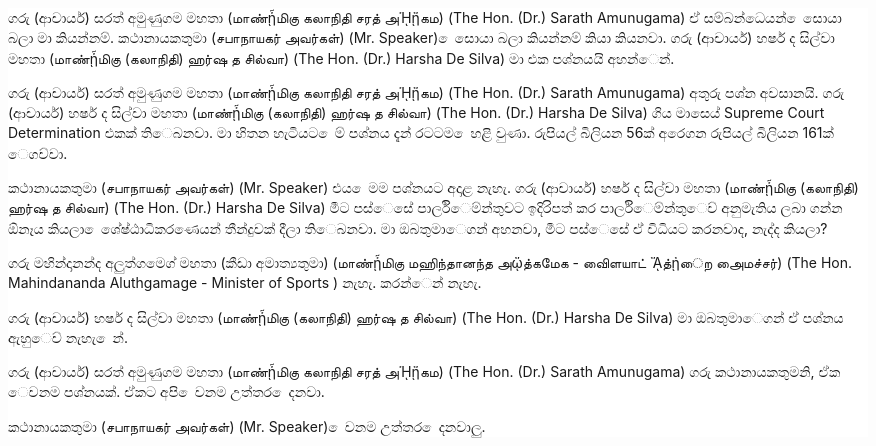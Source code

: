 ගරු (ආචාර්ය) සරත් අමුණුගම මහතා (மாண்ᾗமிகு கலாநிதி சரத் அᾙᾔகம) (The Hon. (Dr.) Sarath Amunugama) ඒ සම්බන්ධෙයන් ෙසොයා බලා මා කියන්නම්. කථානායකතුමා (சபாநாயகர் அவர்கள்) (Mr. Speaker) ෙසොයා බලා කියන්නම් කියා කියනවා. ගරු (ආචාර්ය) හර්ෂ ද සිල්වා මහතා (மாண்ᾗமிகு (கலாநிதி) ஹர்ஷ த சில்வா) (The Hon. (Dr.) Harsha De Silva) මා එක පශ්නයයි අහන්ෙන්.

ගරු (ආචාර්ය) සරත් අමුණුගම මහතා (மாண்ᾗமிகு கலாநிதி சரத் அᾙᾔகம) (The Hon. (Dr.) Sarath Amunugama) අතුරු පශ්න අවසානයි. ගරු (ආචාර්ය) හර්ෂ ද සිල්වා මහතා (மாண்ᾗமிகு (கலாநிதி) ஹர்ஷ த சில்வா) (The Hon. (Dr.) Harsha De Silva) ගිය මාසෙය් Supreme Court Determination එකක් තිෙබනවා. මා හිතන හැටියට ෙම් පශ්නය දැන් රටටම ෙහළි වුණා. රුපියල් බිලියන 56ක් අරෙගන රුපියල් බිලියන 161ක් ෙගව්වා.

කථානායකතුමා (சபாநாயகர் அவர்கள்) (Mr. Speaker) එය ෙමම පශ්නයට අදාළ නැහැ. ගරු (ආචාර්ය) හර්ෂ ද සිල්වා මහතා (மாண்ᾗமிகு (கலாநிதி) ஹர்ஷ த சில்வா) (The Hon. (Dr.) Harsha De Silva) මීට පස්ෙසේ පාර්ලිෙම්න්තුවට ඉදිරිපත් කර පාර්ලිෙම්න්තුෙව් අනුමැතිය ලබා ගන්න ඕනෑය කියලා ෙශේෂ්ඨාධිකරණෙයන් තීන්දුවක් දීලා තිෙබනවා. මා ඔබතුමාෙගන් අහනවා, මීට පස්ෙසේ ඒ විධියට කරනවාද, නැද්ද කියලා?

ගරු මහින්දානන්ද අලුත්ගමෙග් මහතා (කීඩා අමාත්‍යතුමා) (மாண்ᾗமிகு மஹிந்தானந்த அᾤத்கமேக - விைளயாட் ᾌத்ᾐைற அைமச்சர்) (The Hon. Mahindananda Aluthgamage - Minister of Sports ) නැහැ. කරන්ෙන් නැහැ.

ගරු (ආචාර්ය) හර්ෂ ද සිල්වා මහතා (மாண்ᾗமிகு (கலாநிதி) ஹர்ஷ த சில்வா) (The Hon. (Dr.) Harsha De Silva) මා ඔබතුමාෙගන් ඒ පශ්නය ඇහුෙව් නැහැ ෙන්.

ගරු (ආචාර්ය) සරත් අමුණුගම මහතා (மாண்ᾗமிகு கலாநிதி சரத் அᾙᾔகம) (The Hon. (Dr.) Sarath Amunugama) ගරු කථානායකතුමනි, ඒක ෙවනම පශ්නයක්. ඒකට අපි ෙවනම උත්තර ෙදනවා.

කථානායකතුමා (சபாநாயகர் அவர்கள்) (Mr. Speaker) ෙවනම උත්තර ෙදනවාලු.

